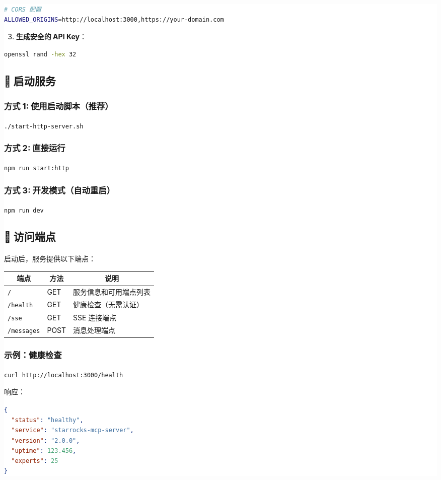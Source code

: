 ```bash
# CORS 配置
ALLOWED_ORIGINS=http://localhost:3000,https://your-domain.com
```

3. **生成安全的 API Key**：

```bash
openssl rand -hex 32
```

## 🚀 启动服务

### 方式 1: 使用启动脚本（推荐）

```bash
./start-http-server.sh
```

### 方式 2: 直接运行

```bash
npm run start:http
```

### 方式 3: 开发模式（自动重启）

```bash
npm run dev
```

## 🔗 访问端点

启动后，服务提供以下端点：

| 端点        | 方法 | 说明                   |
| ----------- | ---- | ---------------------- |
| `/`         | GET  | 服务信息和可用端点列表 |
| `/health`   | GET  | 健康检查（无需认证）   |
| `/sse`      | GET  | SSE 连接端点           |
| `/messages` | POST | 消息处理端点           |

### 示例：健康检查

```bash
curl http://localhost:3000/health
```

响应：

```json
{
  "status": "healthy",
  "service": "starrocks-mcp-server",
  "version": "2.0.0",
  "uptime": 123.456,
  "experts": 25
}
```

